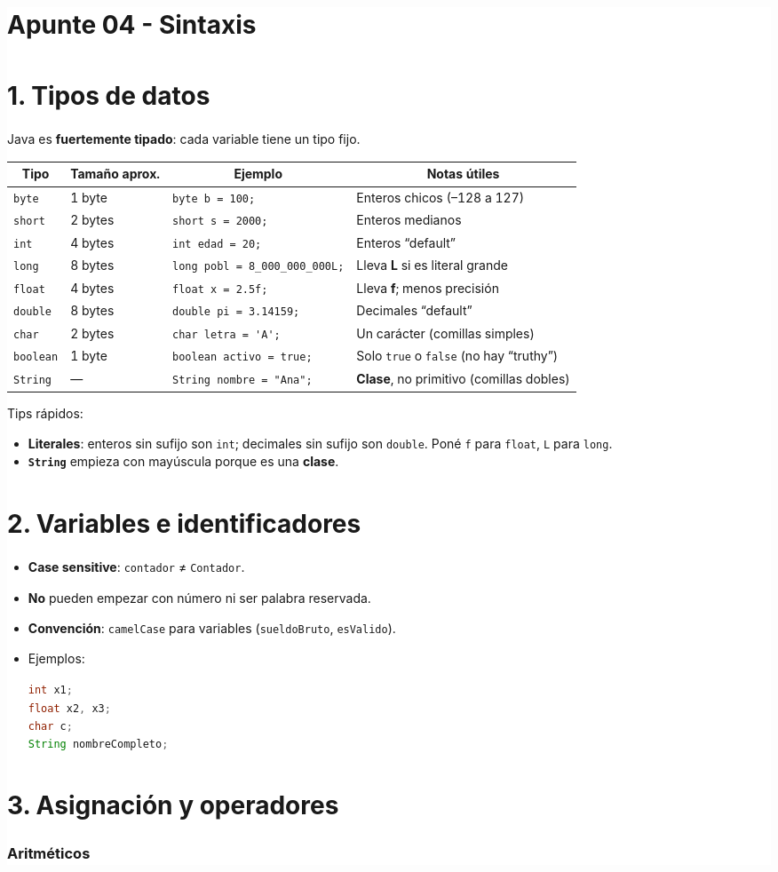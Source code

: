 # Apunte 04 - Sintaxis

# 1. Tipos de datos

Java es **fuertemente tipado**: cada variable tiene un tipo fijo.

| Tipo | Tamaño aprox. | Ejemplo | Notas útiles |
| --- | --- | --- | --- |
| `byte` | 1 byte | `byte b = 100;` | Enteros chicos (–128 a 127) |
| `short` | 2 bytes | `short s = 2000;` | Enteros medianos |
| `int` | 4 bytes | `int edad = 20;` | Enteros “default” |
| `long` | 8 bytes | `long pobl = 8_000_000_000L;` | Lleva **L** si es literal grande |
| `float` | 4 bytes | `float x = 2.5f;` | Lleva **f**; menos precisión |
| `double` | 8 bytes | `double pi = 3.14159;` | Decimales “default” |
| `char` | 2 bytes | `char letra = 'A';` | Un carácter (comillas simples) |
| `boolean` | 1 byte | `boolean activo = true;` | Solo `true` o `false` (no hay “truthy”) |
| `String` | — | `String nombre = "Ana";` | **Clase**, no primitivo (comillas dobles) |

Tips rápidos:

- **Literales**: enteros sin sufijo son `int`; decimales sin sufijo son `double`. Poné `f` para `float`, `L` para `long`.
- **`String`** empieza con mayúscula porque es una **clase**.

# 2. Variables e identificadores

- **Case sensitive**: `contador` ≠ `Contador`.
- **No** pueden empezar con número ni ser palabra reservada.
- **Convención**: `camelCase` para variables (`sueldoBruto`, `esValido`).
- Ejemplos:
    
    ```java
    int x1;
    float x2, x3;
    char c;
    String nombreCompleto;
    
    ```
    

# 3. Asignación y operadores

### Aritméticos
